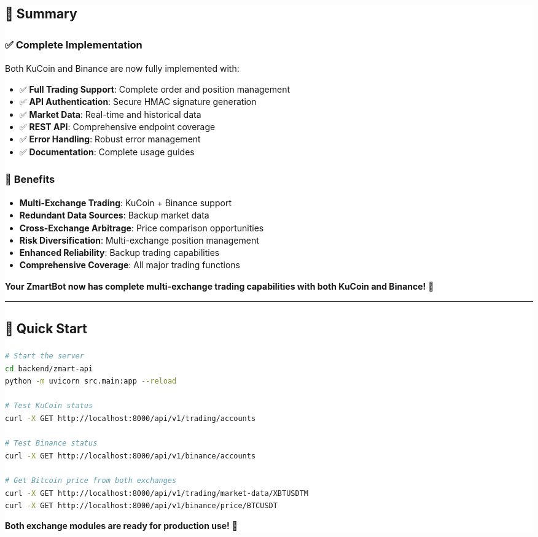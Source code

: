 
## 📝 **Summary**

### ✅ **Complete Implementation**

Both KuCoin and Binance are now fully implemented with:
- ✅ **Full Trading Support**: Complete order and position management
- ✅ **API Authentication**: Secure HMAC signature generation
- ✅ **Market Data**: Real-time and historical data
- ✅ **REST API**: Comprehensive endpoint coverage
- ✅ **Error Handling**: Robust error management
- ✅ **Documentation**: Complete usage guides

### 🎯 **Benefits**

- **Multi-Exchange Trading**: KuCoin + Binance support
- **Redundant Data Sources**: Backup market data
- **Cross-Exchange Arbitrage**: Price comparison opportunities
- **Risk Diversification**: Multi-exchange position management
- **Enhanced Reliability**: Backup trading capabilities
- **Comprehensive Coverage**: All major trading functions

**Your ZmartBot now has complete multi-exchange trading capabilities with both KuCoin and Binance!** 🚀

---

## 🔧 **Quick Start**

```bash
# Start the server
cd backend/zmart-api
python -m uvicorn src.main:app --reload

# Test KuCoin status
curl -X GET http://localhost:8000/api/v1/trading/accounts

# Test Binance status
curl -X GET http://localhost:8000/api/v1/binance/accounts

# Get Bitcoin price from both exchanges
curl -X GET http://localhost:8000/api/v1/trading/market-data/XBTUSDTM
curl -X GET http://localhost:8000/api/v1/binance/price/BTCUSDT
```

**Both exchange modules are ready for production use!** 🎉 